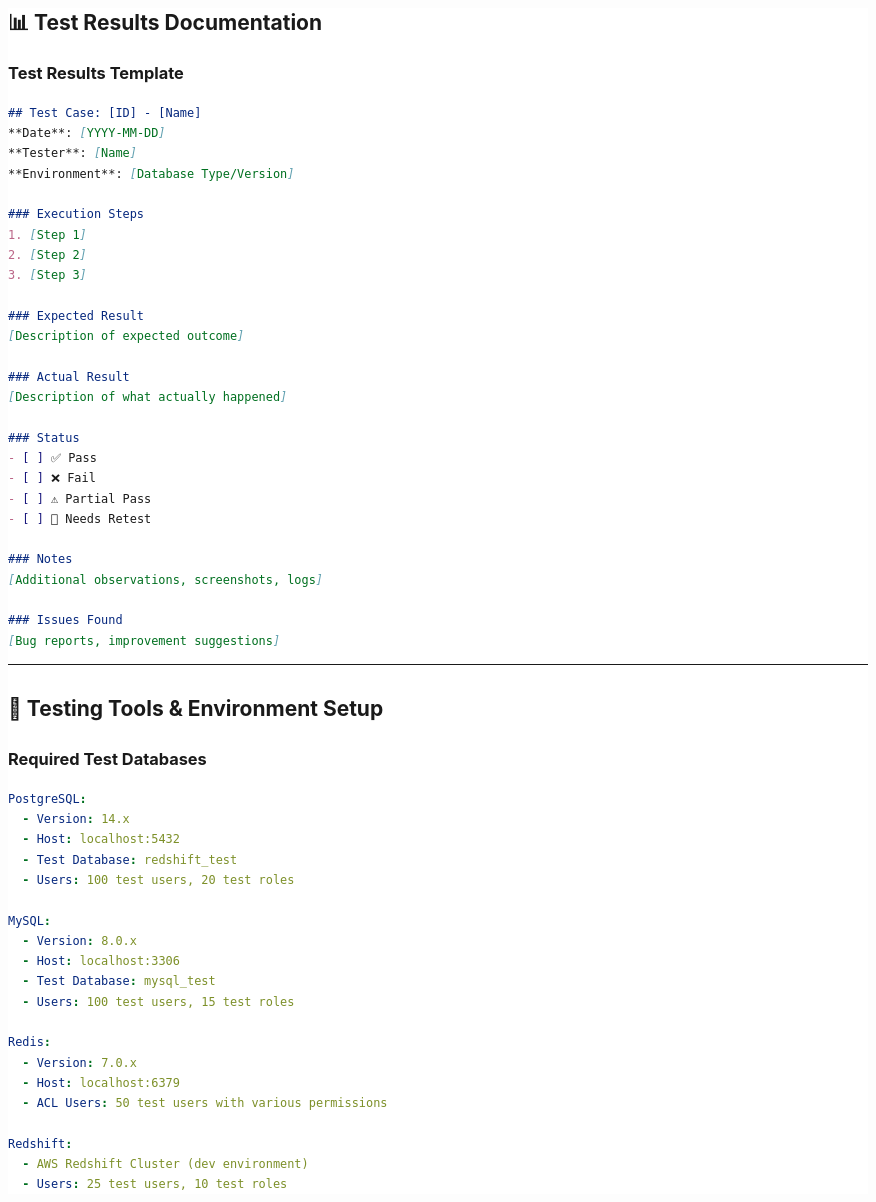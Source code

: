
## 📊 Test Results Documentation

### Test Results Template
```markdown
## Test Case: [ID] - [Name]
**Date**: [YYYY-MM-DD]
**Tester**: [Name]
**Environment**: [Database Type/Version]

### Execution Steps
1. [Step 1]
2. [Step 2]  
3. [Step 3]

### Expected Result
[Description of expected outcome]

### Actual Result  
[Description of what actually happened]

### Status
- [ ] ✅ Pass
- [ ] ❌ Fail  
- [ ] ⚠️ Partial Pass
- [ ] 🔄 Needs Retest

### Notes
[Additional observations, screenshots, logs]

### Issues Found
[Bug reports, improvement suggestions]
```

---

## 🔧 Testing Tools & Environment Setup

### Required Test Databases
```yaml
PostgreSQL:
  - Version: 14.x
  - Host: localhost:5432
  - Test Database: redshift_test
  - Users: 100 test users, 20 test roles

MySQL:
  - Version: 8.0.x
  - Host: localhost:3306  
  - Test Database: mysql_test
  - Users: 100 test users, 15 test roles

Redis:
  - Version: 7.0.x
  - Host: localhost:6379
  - ACL Users: 50 test users with various permissions

Redshift:
  - AWS Redshift Cluster (dev environment)
  - Users: 25 test users, 10 test roles
```
